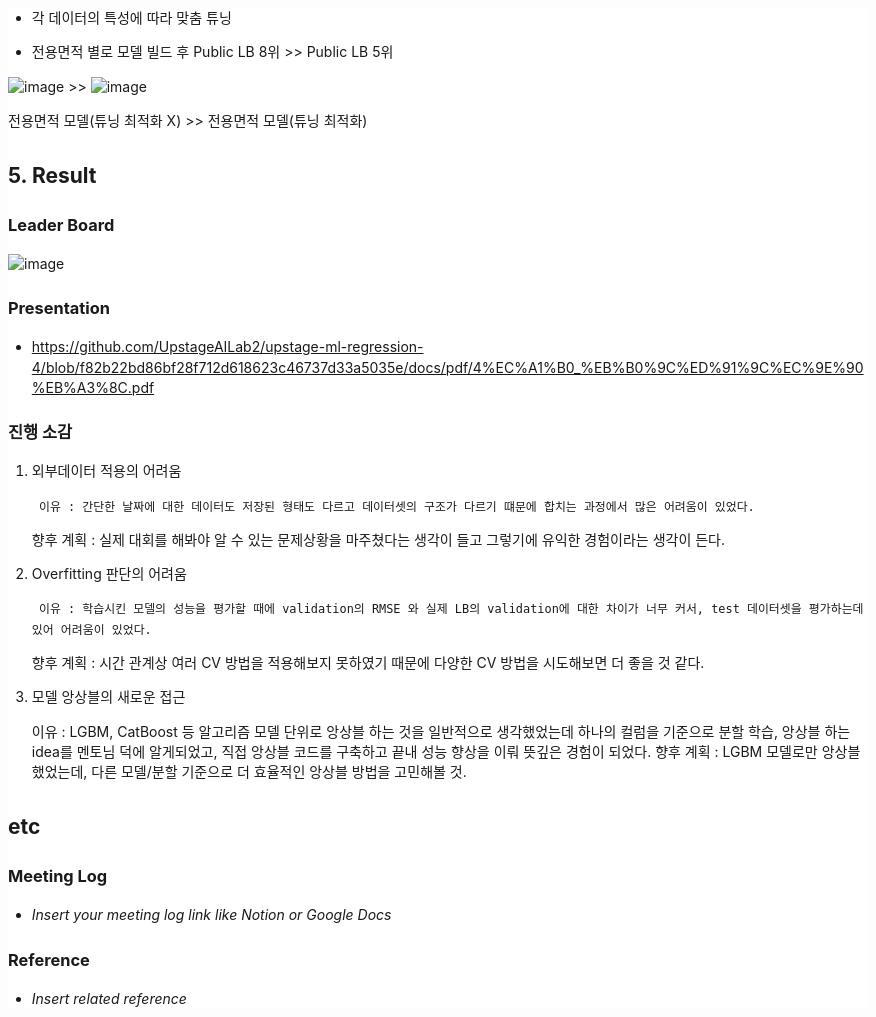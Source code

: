 - 각 데이터의 특성에 따라 맞춤 튜닝

- 전용면적 별로 모델 빌드 후 
  Public LB 8위 >> Public LB 5위

![image](https://github.com/UpstageAILab2/upstage-ml-regression-4/assets/114049128/b6f5508b-0e76-45e5-aa16-5fe158b02ff8)    >>   ![image](https://github.com/UpstageAILab2/upstage-ml-regression-4/assets/114049128/e3fef565-561a-4f55-9f20-a2c691be453d)

전용면적 모델(튜닝 최적화 X)       >>       전용면적 모델(튜닝 최적화)



## 5. Result

### Leader Board

![image](https://github.com/UpstageAILab2/upstage-ml-regression-4/assets/114049128/36bae580-5612-4a9c-8c12-0f2e4941608c)


### Presentation

- https://github.com/UpstageAILab2/upstage-ml-regression-4/blob/f82b22bd86bf28f712d618623c46737d33a5035e/docs/pdf/4%EC%A1%B0_%EB%B0%9C%ED%91%9C%EC%9E%90%EB%A3%8C.pdf


### 진행 소감

1. 외부데이터 적용의 어려움

		이유 : 간단한 날짜에 대한 데이터도 저장된 형태도 다르고 데이터셋의 구조가 다르기 떄문에 합치는 과정에서 많은 어려움이 있었다.
  	향후 계획 : 실제 대회를 해봐야 알 수 있는 문제상황을 마주쳤다는 생각이 들고 그렇기에 유익한 경험이라는 생각이 든다.

3. Overfitting 판단의 어려움

		이유 : 학습시킨 모델의 성능을 평가할 때에 validation의 RMSE 와 실제 LB의 validation에 대한 차이가 너무 커서, test 데이터셋을 평가하는데 있어 어려움이 있었다.
  	향후 계획 : 시간 관계상 여러 CV 방법을 적용해보지 못하였기 때문에 다양한 CV 방법을 시도해보면 더 좋을 것 같다.

5. 모델 앙상블의 새로운 접근

	이유 : LGBM, CatBoost 등 알고리즘 모델 단위로 앙상블 하는 것을 일반적으로 생각했었는데 하나의 컬럼을 기준으로 분할 학습, 앙상블 하는 idea를 멘토님 덕에 알게되었고, 직접 앙상블 코드를 구축하고 끝내 성능 향상을 이뤄 뜻깊은 경험이 되었다.
  향후 계획 : LGBM 모델로만 앙상블 했었는데, 다른 모델/분할 기준으로 더 효율적인 앙상블 방법을 고민해볼 것.





## etc

### Meeting Log

- _Insert your meeting log link like Notion or Google Docs_

### Reference

- _Insert related reference_
